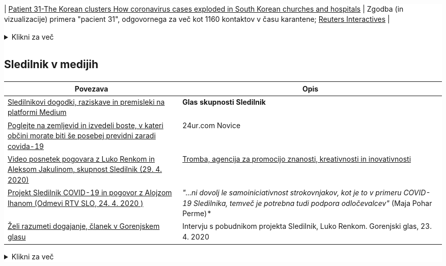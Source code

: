 | [Patient 31-The Korean clusters How coronavirus cases exploded in South Korean churches and hospitals](https://graphics.reuters.com/CHINA-HEALTH-SOUTHKOREA-CLUSTERS/0100B5G33SB/index.html)                               | Zgodba (in vizualizacije)  primera "pacient 31", odgovornega za več kot 1160 kontaktov v času karantene; [Reuters Interactives](https://graphics.reuters.com/) | 

</details>

<details><summary>Klikni za več</summary></details>

## Sledilnik v medijih

| Povezava          | Opis      |
| ---------------- | ---------------------------- |
| [Sledilnikovi dogodki, raziskave in premisleki na platformi Medium](https://medium.com/sledilnik)                                                                                                                                 | **Glas skupnosti Sledilnik**                                                                          |
| [Poglejte na zemljevid in izvedeli boste, v kateri občini morate biti še posebej previdni zaradi covida-19]( https://www.24ur.com/novice/slovenija/poglejte-na-zemljevid-in-izvedeli-boste-v-kateri-obcini-morate-biti-se-posebej-previdni-zaradi-covida-19.html) | 24ur.com Novice |
| [Video posnetek pogovara z Luko Renkom in Aleksom Jakulinom, skupnost Sledilnik (29. 4. 2020)](http://www.tromba.si/covid-19-sledilnik-covid-19-slovenia-tracing/)                                                        | [Tromba, agencija za promocijo znanosti, kreativnosti in inovativnosti](http://www.tromba.si/)                                                                                                                                                                                          |
| [Projekt Sledilnik COVID-19 in pogovor z Alojzom Ihanom (Odmevi RTV SLO, 24. 4. 2020 )](https://4d.rtvslo.si/arhiv/n/174688613)                                                                                                                                           | *"...ni dovolj le samoiniciativnost strokovnjakov, kot je to v primeru COVID-19 Sledilnika, temveč je potrebna tudi podpora odločevalcev"* (Maja Pohar Perme)* |
| [Želi razumeti dogajanje, članek v Gorenjskem glasu](http://www.gorenjskiglas.si/article/20200423/C/200429930/1002/zeli-razumeti-dogajanje)      | Intervju s pobudnikom projekta Sledilnik, Luko Renkom. Gorenjski glas, 23. 4. 2020                                                                      |
<details><summary>Klikni za več</summary></details>
